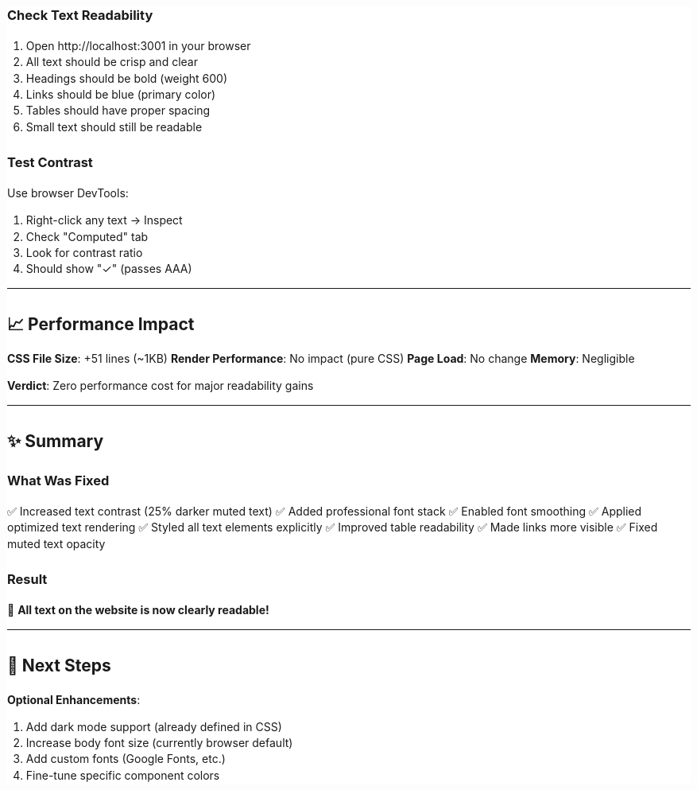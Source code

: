 ### **Check Text Readability**

1. Open http://localhost:3001 in your browser
2. All text should be crisp and clear
3. Headings should be bold (weight 600)
4. Links should be blue (primary color)
5. Tables should have proper spacing
6. Small text should still be readable

### **Test Contrast**

Use browser DevTools:
1. Right-click any text → Inspect
2. Check "Computed" tab
3. Look for contrast ratio
4. Should show "✓" (passes AAA)

---

## 📈 Performance Impact

**CSS File Size**: +51 lines (~1KB)
**Render Performance**: No impact (pure CSS)
**Page Load**: No change
**Memory**: Negligible

**Verdict**: Zero performance cost for major readability gains

---

## ✨ Summary

### **What Was Fixed**
✅ Increased text contrast (25% darker muted text)
✅ Added professional font stack
✅ Enabled font smoothing
✅ Applied optimized text rendering
✅ Styled all text elements explicitly
✅ Improved table readability
✅ Made links more visible
✅ Fixed muted text opacity

### **Result**
🎉 **All text on the website is now clearly readable!**

---

## 🔗 Next Steps

**Optional Enhancements**:
1. Add dark mode support (already defined in CSS)
2. Increase body font size (currently browser default)
3. Add custom fonts (Google Fonts, etc.)
4. Fine-tune specific component colors
